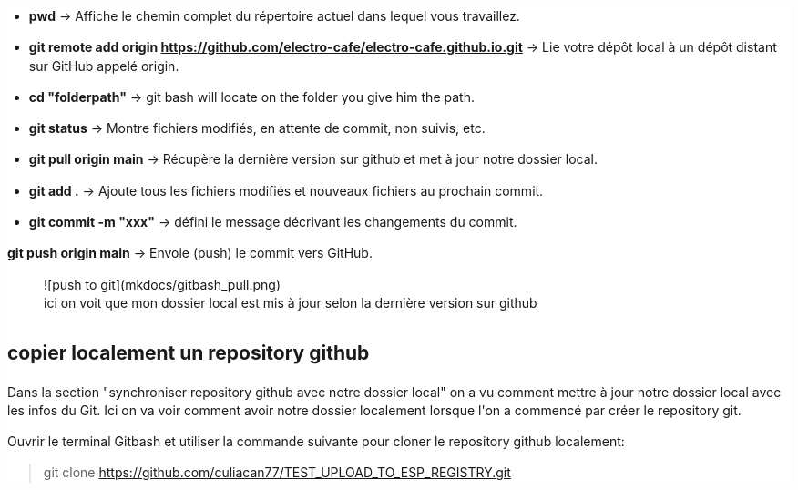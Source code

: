- **pwd** → Affiche le chemin complet du répertoire actuel dans lequel vous travaillez.

- **git remote add origin https://github.com/electro-cafe/electro-cafe.github.io.git**
→ Lie votre dépôt local à un dépôt distant sur GitHub appelé origin.

- **cd "folderpath"**
→ git bash will locate on the folder you give him the path.

- **git status**
→ Montre fichiers modifiés, en attente de commit, non suivis, etc.

- **git pull origin main**
→ Récupère la dernière version sur github et met à jour notre dossier local.

- **git add .**
→ Ajoute tous les fichiers modifiés et nouveaux fichiers au prochain commit.

- **git commit -m "xxx"**
→ défini le message décrivant les changements du commit.

**git push origin main**
→ Envoie (push) le commit vers GitHub.

<figure markdown="span">
  ![push to git](mkdocs/gitbash_pull.png)
  <figcaption>ici on voit que mon dossier local est mis à jour selon la dernière version sur github</figcaption>
</figure>

## copier localement un repository github  
Dans la section "synchroniser repository github avec notre dossier local" on a vu comment mettre à jour notre dossier local avec les infos du Git. Ici on va voir comment avoir notre dossier localement lorsque l'on a commencé par créer le repository git.  
  
Ouvrir le terminal Gitbash et utiliser la commande suivante pour cloner le repository github localement:  
> git clone https://github.com/culiacan77/TEST_UPLOAD_TO_ESP_REGISTRY.git     
